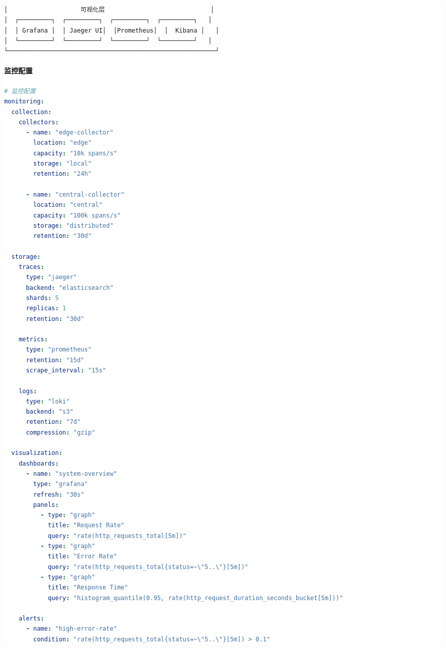 ```text
│                    可视化层                             │
│  ┌─────────┐  ┌─────────┐  ┌─────────┐  ┌─────────┐   │
│  │ Grafana │  │ Jaeger UI│  │Prometheus│  │  Kibana │   │
│  └─────────┘  └─────────┘  └─────────┘  └─────────┘   │
└─────────────────────────────────────────────────────────┘
```

#### 监控配置

```yaml
# 监控配置
monitoring:
  collection:
    collectors:
      - name: "edge-collector"
        location: "edge"
        capacity: "10k spans/s"
        storage: "local"
        retention: "24h"
      
      - name: "central-collector"
        location: "central"
        capacity: "100k spans/s"
        storage: "distributed"
        retention: "30d"
  
  storage:
    traces:
      type: "jaeger"
      backend: "elasticsearch"
      shards: 5
      replicas: 1
      retention: "30d"
    
    metrics:
      type: "prometheus"
      retention: "15d"
      scrape_interval: "15s"
    
    logs:
      type: "loki"
      backend: "s3"
      retention: "7d"
      compression: "gzip"
  
  visualization:
    dashboards:
      - name: "system-overview"
        type: "grafana"
        refresh: "30s"
        panels:
          - type: "graph"
            title: "Request Rate"
            query: "rate(http_requests_total[5m])"
          - type: "graph"
            title: "Error Rate"
            query: "rate(http_requests_total{status=~\"5..\"}[5m])"
          - type: "graph"
            title: "Response Time"
            query: "histogram_quantile(0.95, rate(http_request_duration_seconds_bucket[5m]))"
    
    alerts:
      - name: "high-error-rate"
        condition: "rate(http_requests_total{status=~\"5..\"}[5m]) > 0.1"
```